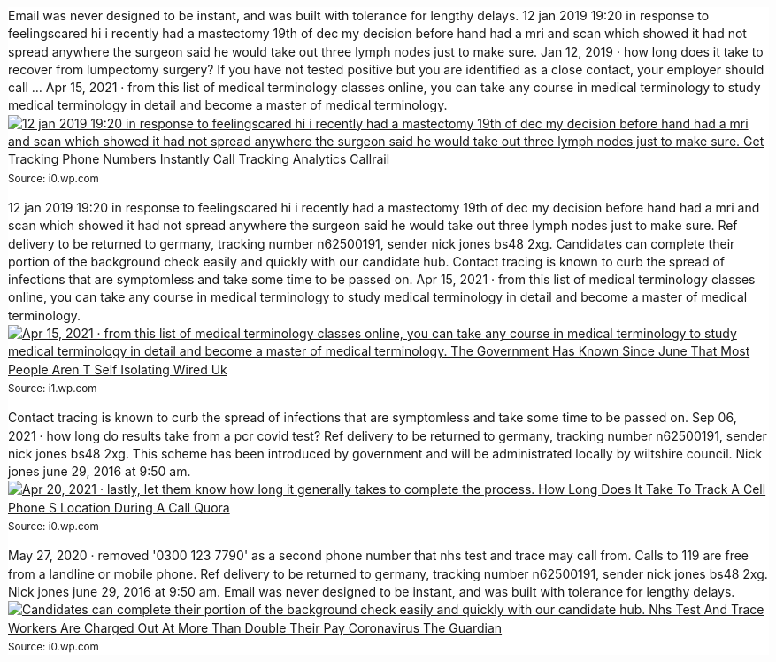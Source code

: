 Email was never designed to be instant, and was built with tolerance for lengthy delays. 12 jan 2019 19:20 in response to feelingscared hi i recently had a mastectomy 19th of dec my decision before hand had a mri and scan which showed it had not spread anywhere the surgeon said he would take out three lymph nodes just to make sure. Jan 12, 2019 · how long does it take to recover from lumpectomy surgery? If you have not tested positive but you are identified as a close contact, your employer should call … Apr 15, 2021 · from this list of medical terminology classes online, you can take any course in medical terminology to study medical terminology in detail and become a master of medical terminology.
[![12 jan 2019 19:20 in response to feelingscared hi i recently had a mastectomy 19th of dec my decision before hand had a mri and scan which showed it had not spread anywhere the surgeon said he would take out three lymph nodes just to make sure. Get Tracking Phone Numbers Instantly Call Tracking Analytics Callrail](https://i1.wp.com/encrypted-tbn0.gstatic.com/images?q=tbn:ANd9GcQZBJ8Zx-BFv4pe9eQYXzFfhJw-SyM7dWbLrQ&amp;usqp=CAU "Get Tracking Phone Numbers Instantly Call Tracking Analytics Callrail")](https://i0.wp.com/images.ctfassets.net/7742r3inrzuj/6X7O9JiNgYkLYFiNejP0DI/5294cfe7df39e6b6ee2641e3808b5cc4/LocalandTollFreePhoneNumbers-Screenshot.png)
<small>Source: i0.wp.com</small>

12 jan 2019 19:20 in response to feelingscared hi i recently had a mastectomy 19th of dec my decision before hand had a mri and scan which showed it had not spread anywhere the surgeon said he would take out three lymph nodes just to make sure. Ref delivery to be returned to germany, tracking number n62500191, sender nick jones bs48 2xg. Candidates can complete their portion of the background check easily and quickly with our candidate hub. Contact tracing is known to curb the spread of infections that are symptomless and take some time to be passed on. Apr 15, 2021 · from this list of medical terminology classes online, you can take any course in medical terminology to study medical terminology in detail and become a master of medical terminology.
[![Apr 15, 2021 · from this list of medical terminology classes online, you can take any course in medical terminology to study medical terminology in detail and become a master of medical terminology. The Government Has Known Since June That Most People Aren T Self Isolating Wired Uk](https://i1.wp.com/encrypted-tbn0.gstatic.com/images?q=tbn:ANd9GcSY7vzcvL0DVYuVnS2ruBNh1_igLsQL2egNHA&amp;usqp=CAU "The Government Has Known Since June That Most People Aren T Self Isolating Wired Uk")](https://i1.wp.com/media.wired.co.uk/photos/606d9a9b938ecee6e930e387/1:1/w_2391,h_2391,c_limit/gettyimages-1216932804-1.jpg)
<small>Source: i1.wp.com</small>

Contact tracing is known to curb the spread of infections that are symptomless and take some time to be passed on. Sep 06, 2021 · how long do results take from a pcr covid test? Ref delivery to be returned to germany, tracking number n62500191, sender nick jones bs48 2xg. This scheme has been introduced by government and will be administrated locally by wiltshire council. Nick jones june 29, 2016 at 9:50 am.
[![Apr 20, 2021 · lastly, let them know how long it generally takes to complete the process. How Long Does It Take To Track A Cell Phone S Location During A Call Quora](https://i0.wp.com/encrypted-tbn0.gstatic.com/images?q=tbn:ANd9GcRFGvJ-Ii63NRYxo_KXH92IAbYL5JHOFJFkiw&amp;usqp=CAU "How Long Does It Take To Track A Cell Phone S Location During A Call Quora")](https://i0.wp.com/qph.fs.quoracdn.net/main-thumb-376614699-200-glkjxumsfztmlieypttytbcaigdjfhqd.jpeg)
<small>Source: i0.wp.com</small>

May 27, 2020 · removed &#039;0300 123 7790&#039; as a second phone number that nhs test and trace may call from. Calls to 119 are free from a landline or mobile phone. Ref delivery to be returned to germany, tracking number n62500191, sender nick jones bs48 2xg. Nick jones june 29, 2016 at 9:50 am. Email was never designed to be instant, and was built with tolerance for lengthy delays.
[![Candidates can complete their portion of the background check easily and quickly with our candidate hub. Nhs Test And Trace Workers Are Charged Out At More Than Double Their Pay Coronavirus The Guardian](https://i1.wp.com/encrypted-tbn0.gstatic.com/images?q=tbn:ANd9GcTDAGlXG61Q0pPeyP0PBaPjo79LrFtLqBuR0w&amp;usqp=CAU "Nhs Test And Trace Workers Are Charged Out At More Than Double Their Pay Coronavirus The Guardian")](https://i0.wp.com/i.guim.co.uk/img/media/7b4224a3ccae2239d1b5ca718d5475df70c09095/187_0_5625_3376/master/5625.jpg?width=445&amp;quality=45&amp;auto=format&amp;fit=max&amp;dpr=2&amp;s=d77c8da6538717ee1f08335b3216517d)
<small>Source: i0.wp.com</small>
